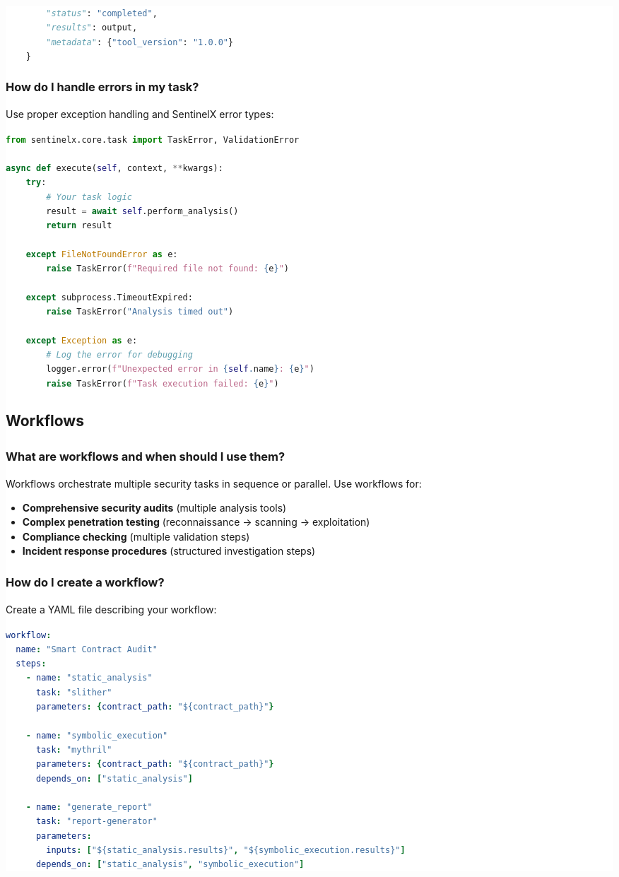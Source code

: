 ```python
        "status": "completed",
        "results": output,
        "metadata": {"tool_version": "1.0.0"}
    }
```

### How do I handle errors in my task?

Use proper exception handling and SentinelX error types:

```python
from sentinelx.core.task import TaskError, ValidationError

async def execute(self, context, **kwargs):
    try:
        # Your task logic
        result = await self.perform_analysis()
        return result
        
    except FileNotFoundError as e:
        raise TaskError(f"Required file not found: {e}")
    
    except subprocess.TimeoutExpired:
        raise TaskError("Analysis timed out")
    
    except Exception as e:
        # Log the error for debugging
        logger.error(f"Unexpected error in {self.name}: {e}")
        raise TaskError(f"Task execution failed: {e}")
```

## Workflows

### What are workflows and when should I use them?

Workflows orchestrate multiple security tasks in sequence or parallel. Use workflows for:
- **Comprehensive security audits** (multiple analysis tools)
- **Complex penetration testing** (reconnaissance → scanning → exploitation)
- **Compliance checking** (multiple validation steps)
- **Incident response procedures** (structured investigation steps)

### How do I create a workflow?

Create a YAML file describing your workflow:

```yaml
workflow:
  name: "Smart Contract Audit"
  steps:
    - name: "static_analysis"
      task: "slither"
      parameters: {contract_path: "${contract_path}"}
      
    - name: "symbolic_execution"
      task: "mythril"
      parameters: {contract_path: "${contract_path}"}
      depends_on: ["static_analysis"]
      
    - name: "generate_report"
      task: "report-generator"
      parameters:
        inputs: ["${static_analysis.results}", "${symbolic_execution.results}"]
      depends_on: ["static_analysis", "symbolic_execution"]
```
